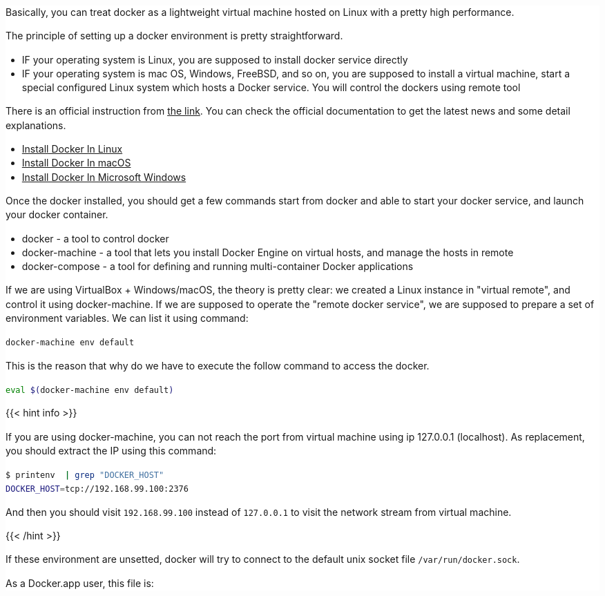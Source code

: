 Basically, you can treat docker as a lightweight virtual machine hosted on Linux with a pretty high performance.

The principle of setting up a docker environment is pretty straightforward.

+ IF your operating system is Linux, you are supposed to install docker service directly
+ IF your operating system is mac OS, Windows,  FreeBSD, and so on, you are supposed to install a virtual machine, start a special configured Linux system which hosts a Docker service. You will control the dockers using remote tool

There is an official instruction from [the link](https://docs.docker.com/engine/installation/). You can check the official documentation to get the latest news and some detail explanations.

+ [Install Docker In Linux](/env/env-local-docker-linux.html)
+ [Install Docker In macOS](/env/env-local-docker-macos.html)
+ [Install Docker In Microsoft Windows](/env/env-local-docker-windows.html)

Once the docker installed, you should get a few commands start from docker and able to start your docker service, and launch your docker container.

+ docker - a tool to control docker
+ docker-machine -  a tool that lets you install Docker Engine on virtual hosts, and manage the hosts in remote
+ docker-compose - a tool for defining and running multi-container Docker applications

If we are using VirtualBox + Windows/macOS, the theory is pretty clear: we created a Linux instance in "virtual remote", and control it using docker-machine. If we are supposed to operate the "remote docker service", we are supposed to prepare a set of environment variables. We can list it using command:

```bash
docker-machine env default
```

This is the reason that why do we have to execute the follow command to access the docker.

```bash
eval $(docker-machine env default)
```

{{< hint info >}}


If you are using docker-machine, you can not reach the port from virtual machine using ip 127.0.0.1 (localhost). As replacement, you should extract the IP using this command:

```bash
$ printenv  | grep "DOCKER_HOST"
DOCKER_HOST=tcp://192.168.99.100:2376
```

And then you should visit `192.168.99.100` instead of `127.0.0.1` to visit the network stream from virtual machine.

{{< /hint >}}


If these environment are unsetted, docker will try to connect to the default unix socket file `/var/run/docker.sock`.

As a Docker.app user, this file is: 
